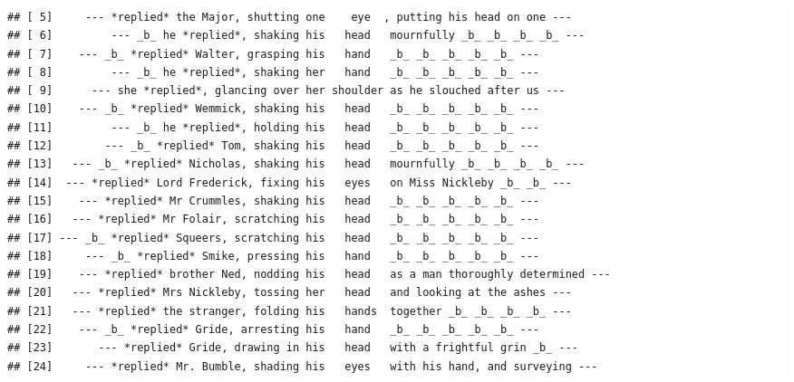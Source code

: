     ## [ 5]     --- *replied* the Major, shutting one    eye  , putting his head on one ---       
    ## [ 6]         --- _b_ he *replied*, shaking his   head   mournfully _b_ _b_ _b_ _b_ ---     
    ## [ 7]    --- _b_ *replied* Walter, grasping his   hand   _b_ _b_ _b_ _b_ _b_ ---            
    ## [ 8]         --- _b_ he *replied*, shaking her   hand   _b_ _b_ _b_ _b_ _b_ ---            
    ## [ 9]      --- she *replied*, glancing over her shoulder as he slouched after us ---        
    ## [10]    --- _b_ *replied* Wemmick, shaking his   head   _b_ _b_ _b_ _b_ _b_ ---            
    ## [11]         --- _b_ he *replied*, holding his   head   _b_ _b_ _b_ _b_ _b_ ---            
    ## [12]        --- _b_ *replied* Tom, shaking his   head   _b_ _b_ _b_ _b_ _b_ ---            
    ## [13]   --- _b_ *replied* Nicholas, shaking his   head   mournfully _b_ _b_ _b_ _b_ ---     
    ## [14]  --- *replied* Lord Frederick, fixing his   eyes   on Miss Nickleby _b_ _b_ ---       
    ## [15]    --- *replied* Mr Crummles, shaking his   head   _b_ _b_ _b_ _b_ _b_ ---            
    ## [16]   --- *replied* Mr Folair, scratching his   head   _b_ _b_ _b_ _b_ _b_ ---            
    ## [17] --- _b_ *replied* Squeers, scratching his   head   _b_ _b_ _b_ _b_ _b_ ---            
    ## [18]     --- _b_ *replied* Smike, pressing his   hand   _b_ _b_ _b_ _b_ _b_ ---            
    ## [19]    --- *replied* brother Ned, nodding his   head   as a man thoroughly determined --- 
    ## [20]   --- *replied* Mrs Nickleby, tossing her   head   and looking at the ashes ---       
    ## [21]   --- *replied* the stranger, folding his   hands  together _b_ _b_ _b_ _b_ ---       
    ## [22]    --- _b_ *replied* Gride, arresting his   hand   _b_ _b_ _b_ _b_ _b_ ---            
    ## [23]       --- *replied* Gride, drawing in his   head   with a frightful grin _b_ ---      
    ## [24]     --- *replied* Mr. Bumble, shading his   eyes   with his hand, and surveying ---   